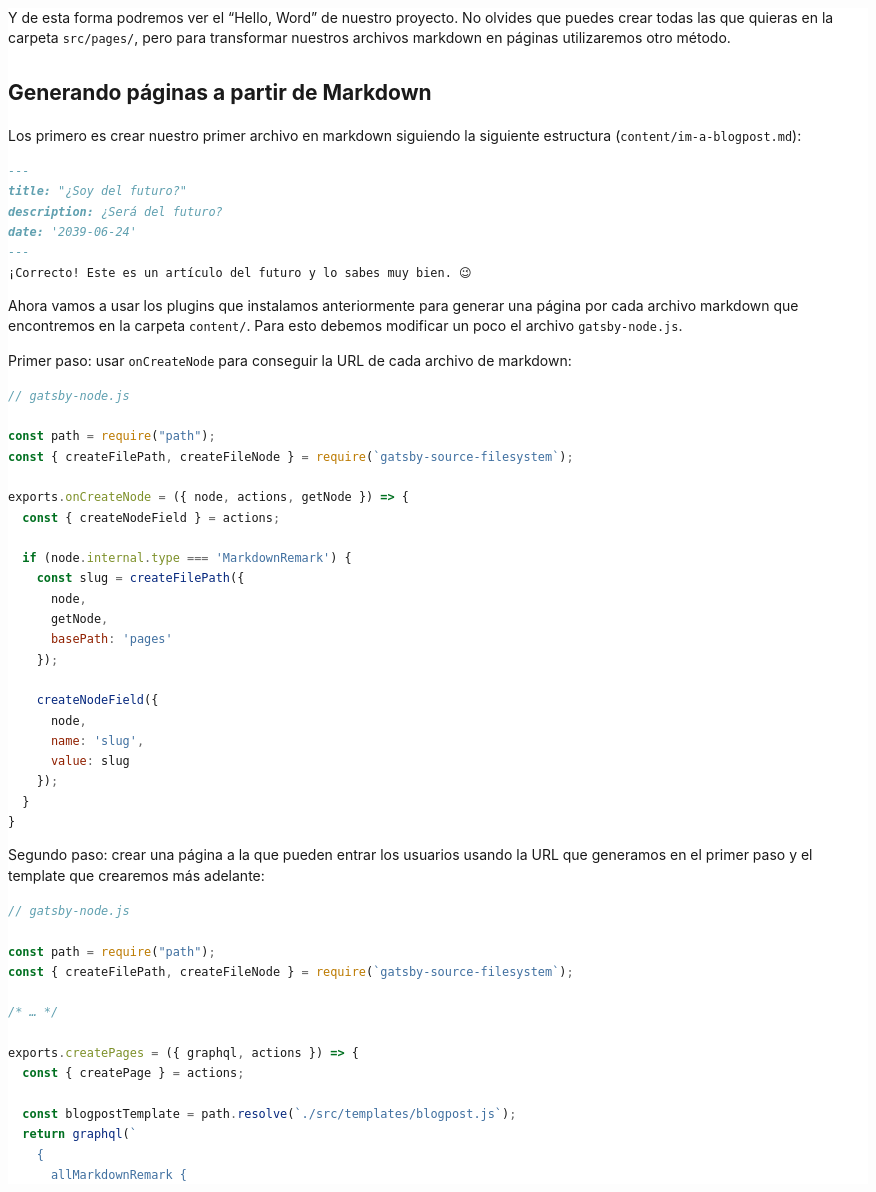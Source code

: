 Y de esta forma podremos ver el “Hello, Word” de nuestro proyecto. No olvides que puedes crear todas las que quieras en la carpeta `src/pages/`, pero para transformar nuestros archivos markdown en páginas utilizaremos otro método.

## Generando páginas a partir de Markdown

Los primero es crear nuestro primer archivo en markdown siguiendo la siguiente estructura (`content/im-a-blogpost.md`):

```md
---
title: "¿Soy del futuro?"
description: ¿Será del futuro?
date: '2039-06-24'
---
¡Correcto! Este es un artículo del futuro y lo sabes muy bien. 😉
```

Ahora vamos a usar los plugins que instalamos anteriormente para generar una página por cada archivo markdown que encontremos en la carpeta `content/`. Para esto debemos modificar un poco el archivo `gatsby-node.js`.

Primer paso: usar `onCreateNode` para conseguir la URL de cada archivo de markdown:

```js
// gatsby-node.js

const path = require("path");
const { createFilePath, createFileNode } = require(`gatsby-source-filesystem`);

exports.onCreateNode = ({ node, actions, getNode }) => {
  const { createNodeField } = actions;

  if (node.internal.type === 'MarkdownRemark') {
    const slug = createFilePath({ 
      node, 
      getNode, 
      basePath: 'pages' 
    });

    createNodeField({
      node,
      name: 'slug',
      value: slug
    });
  }
}
```

Segundo paso: crear una página a la que pueden entrar los usuarios usando la URL que generamos en el primer paso y el template que crearemos más adelante:

```js
// gatsby-node.js

const path = require("path");
const { createFilePath, createFileNode } = require(`gatsby-source-filesystem`);

/* … */

exports.createPages = ({ graphql, actions }) => {
  const { createPage } = actions;

  const blogpostTemplate = path.resolve(`./src/templates/blogpost.js`);
  return graphql(`
    {
      allMarkdownRemark {
```